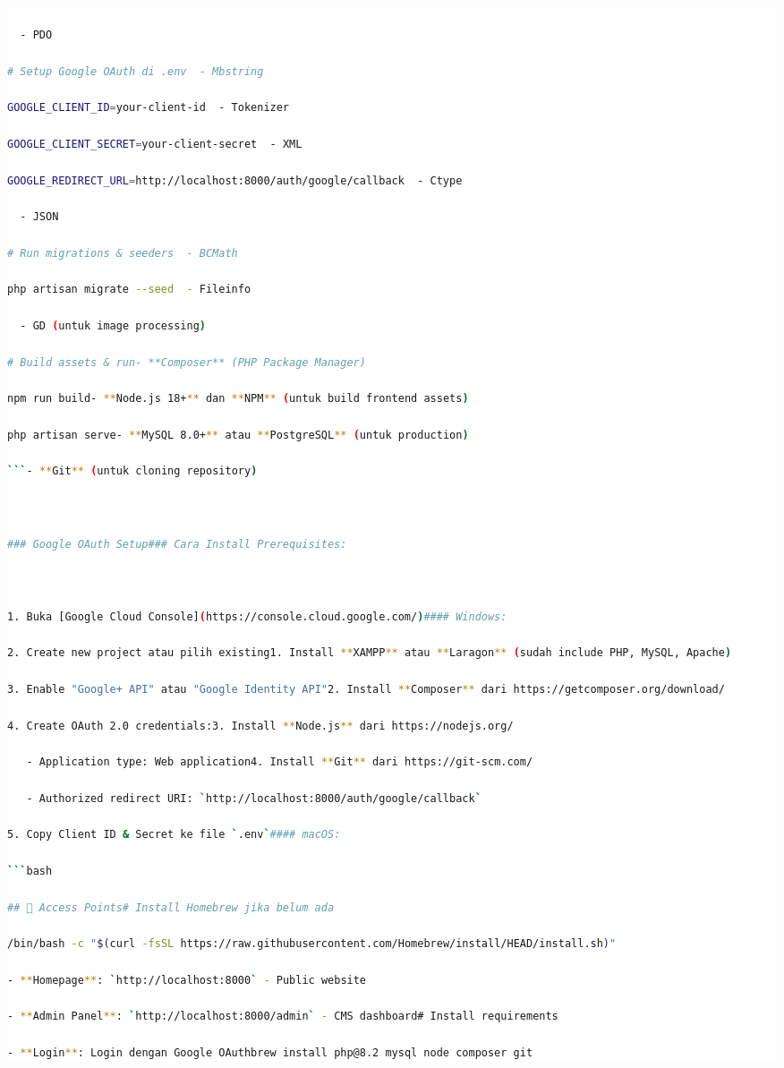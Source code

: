```bash

  - PDO

# Setup Google OAuth di .env  - Mbstring

GOOGLE_CLIENT_ID=your-client-id  - Tokenizer

GOOGLE_CLIENT_SECRET=your-client-secret  - XML

GOOGLE_REDIRECT_URL=http://localhost:8000/auth/google/callback  - Ctype

  - JSON

# Run migrations & seeders  - BCMath

php artisan migrate --seed  - Fileinfo

  - GD (untuk image processing)

# Build assets & run- **Composer** (PHP Package Manager)

npm run build- **Node.js 18+** dan **NPM** (untuk build frontend assets)

php artisan serve- **MySQL 8.0+** atau **PostgreSQL** (untuk production)

```- **Git** (untuk cloning repository)



### Google OAuth Setup### Cara Install Prerequisites:



1. Buka [Google Cloud Console](https://console.cloud.google.com/)#### Windows:

2. Create new project atau pilih existing1. Install **XAMPP** atau **Laragon** (sudah include PHP, MySQL, Apache)

3. Enable "Google+ API" atau "Google Identity API"2. Install **Composer** dari https://getcomposer.org/download/

4. Create OAuth 2.0 credentials:3. Install **Node.js** dari https://nodejs.org/

   - Application type: Web application4. Install **Git** dari https://git-scm.com/

   - Authorized redirect URI: `http://localhost:8000/auth/google/callback`

5. Copy Client ID & Secret ke file `.env`#### macOS:

```bash

## 🎯 Access Points# Install Homebrew jika belum ada

/bin/bash -c "$(curl -fsSL https://raw.githubusercontent.com/Homebrew/install/HEAD/install.sh)"

- **Homepage**: `http://localhost:8000` - Public website

- **Admin Panel**: `http://localhost:8000/admin` - CMS dashboard# Install requirements

- **Login**: Login dengan Google OAuthbrew install php@8.2 mysql node composer git

```
